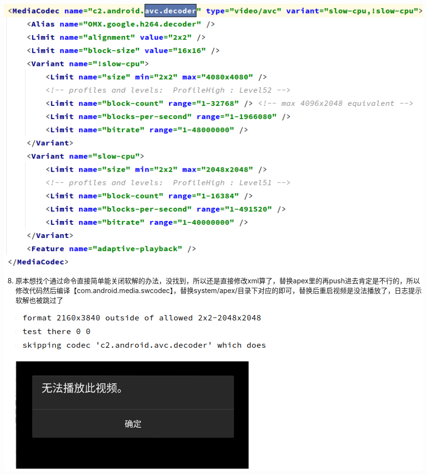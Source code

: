    ![image-20220910165441430](VideoWidth.assets/image-20220910165441430.png)

8. 原本想找个通过命令直接简单能关闭软解的办法，没找到，所以还是直接修改xml算了，替换apex里的再push进去肯定是不行的，所以修改代码然后编译【com.android.media.swcodec】，替换system/apex/目录下对应的即可，替换后重启视频是没法播放了，日志提示软解也被跳过了

   ![image-20220910182334278](VideoWidth.assets/image-20220910182334278.png)

   ![image-20220910172618577](VideoWidth.assets/image-20220910172618577.png)

